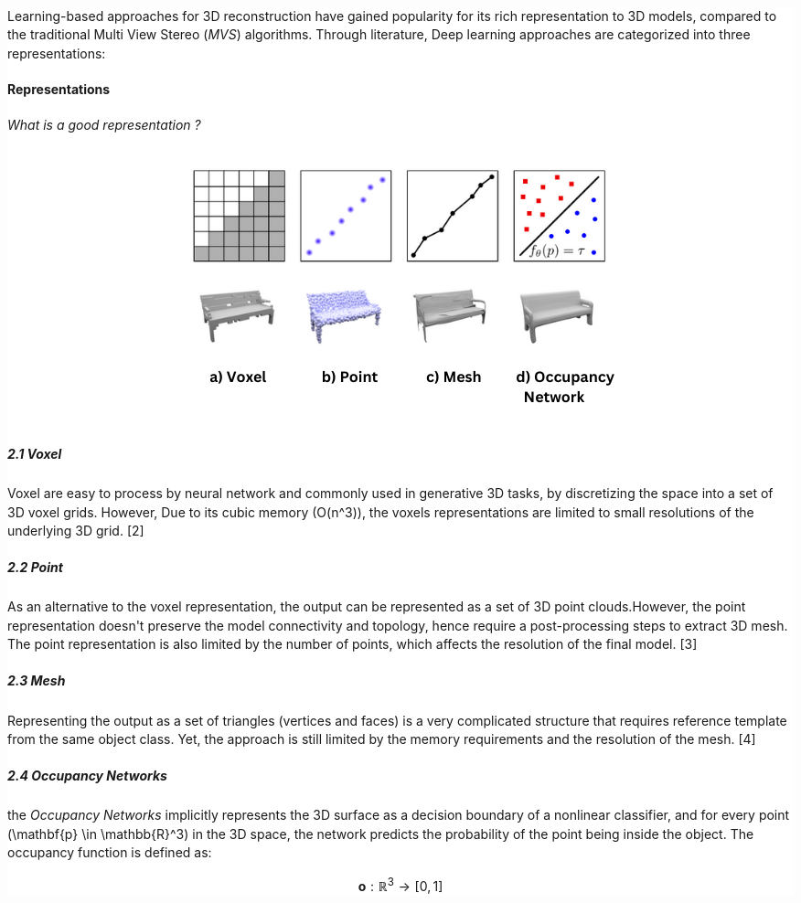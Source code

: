 
Learning-based approaches for 3D reconstruction have gained popularity for its rich representation to 3D models, compared to the traditional Multi View Stereo (*MVS*) algorithms. Through literature, Deep learning approaches are categorized into three representations:

#### Representations

*What is a good representation ?*

<div align="center">
  <img src="/images/NIR/nir_representations.png" alt="NIR">
</div>
</p>

##### 2.1 Voxel

Voxel are easy to process by neural network and commonly used in generative 3D tasks, by discretizing  the space into a set of 3D voxel grids. However, Due to its cubic memory \(O(n^3)\), the voxels representations are limited to small resolutions of the underlying 3D grid. [2]

##### 2.2 Point

As an alternative to the voxel representation, the output can be represented as a set of 3D point clouds.However, the point representation doesn't preserve the model connectivity and topology, hence require a post-processing steps to extract 3D mesh. The point representation is also limited by the number of points, which affects the resolution of the final model. [3]

##### 2.3 Mesh

Representing the output as a set of triangles (vertices and faces) is a very complicated structure that requires reference template from the same object class. Yet, the approach is still limited by the memory requirements and the resolution of the mesh. [4]

##### 2.4 Occupancy Networks

the *Occupancy Networks* implicitly represents the 3D surface as a decision boundary of a nonlinear classifier, and for every point \(\mathbf{p} \in \mathbb{R}^3\) in the 3D space, the network predicts the probability of the point being inside the object. The occupancy function is defined as:

$$
\mathbf{o} :\mathbb{R}^3 \rightarrow [0, 1]
$$
